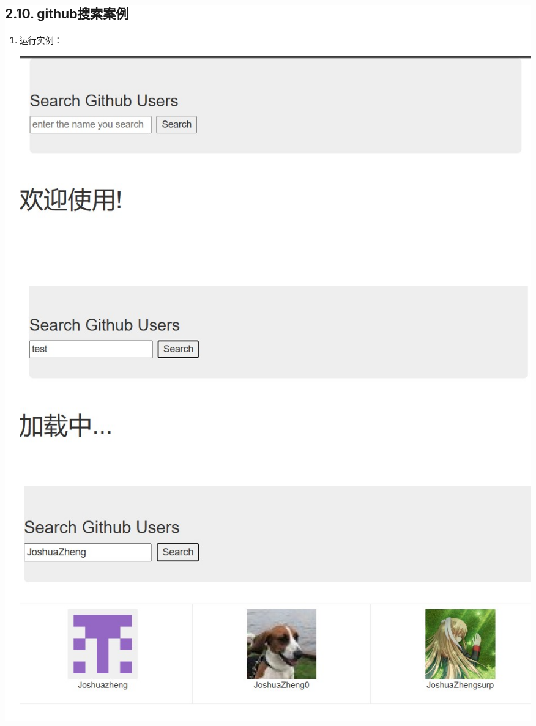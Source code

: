 ## 2.10. github搜索案例

1. 运行实例：

   ![](../image/vue组件.assets/29_01.jpg)

   ![](../image/vue组件.assets/29_02.jpg)

   ![](../image/vue组件.assets/29_03.jpg)